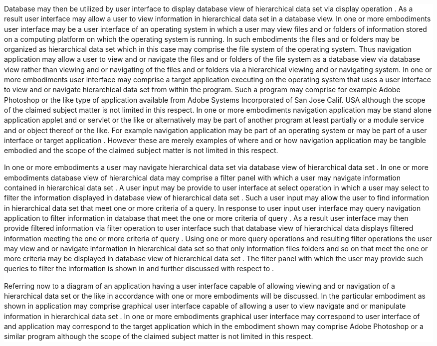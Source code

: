 Database may then be utilized by user interface to display database view of hierarchical data set via display operation . As a result user interface may allow a user to view information in hierarchical data set in a database view. In one or more embodiments user interface may be a user interface of an operating system in which a user may view files and or folders of information stored on a computing platform on which the operating system is running. In such embodiments the files and or folders may be organized as hierarchical data set which in this case may comprise the file system of the operating system. Thus navigation application may allow a user to view and or navigate the files and or folders of the file system as a database view via database view rather than viewing and or navigating of the files and or folders via a hierarchical viewing and or navigating system. In one or more embodiments user interface may comprise a target application executing on the operating system that uses a user interface to view and or navigate hierarchical data set from within the program. Such a program may comprise for example Adobe Photoshop or the like type of application available from Adobe Systems Incorporated of San Jose Calif. USA although the scope of the claimed subject matter is not limited in this respect. In one or more embodiments navigation application may be stand alone application applet and or servlet or the like or alternatively may be part of another program at least partially or a module service and or object thereof or the like. For example navigation application may be part of an operating system or may be part of a user interface or target application . However these are merely examples of where and or how navigation application may be tangible embodied and the scope of the claimed subject matter is not limited in this respect.

In one or more embodiments a user may navigate hierarchical data set via database view of hierarchical data set . In one or more embodiments database view of hierarchical data may comprise a filter panel with which a user may navigate information contained in hierarchical data set . A user input may be provide to user interface at select operation in which a user may select to filter the information displayed in database view of hierarchical data set . Such a user input may allow the user to find information in hierarchical data set that meet one or more criteria of a query. In response to user input user interface may query navigation application to filter information in database that meet the one or more criteria of query . As a result user interface may then provide filtered information via filter operation to user interface such that database view of hierarchical data displays filtered information meeting the one or more criteria of query . Using one or more query operations and resulting filter operations the user may view and or navigate information in hierarchical data set so that only information files folders and so on that meet the one or more criteria may be displayed in database view of hierarchical data set . The filter panel with which the user may provide such queries to filter the information is shown in and further discussed with respect to .

Referring now to a diagram of an application having a user interface capable of allowing viewing and or navigation of a hierarchical data set or the like in accordance with one or more embodiments will be discussed. In the particular embodiment as shown in application may comprise graphical user interface capable of allowing a user to view navigate and or manipulate information in hierarchical data set . In one or more embodiments graphical user interface may correspond to user interface of and application may correspond to the target application which in the embodiment shown may comprise Adobe Photoshop or a similar program although the scope of the claimed subject matter is not limited in this respect.
